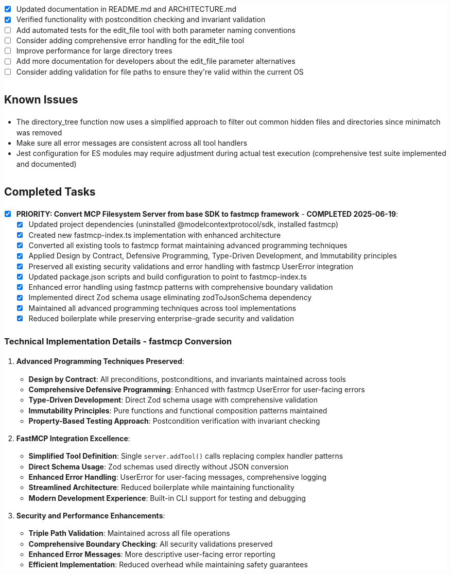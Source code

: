   - [x] Updated documentation in README.md and ARCHITECTURE.md
  - [x] Verified functionality with postcondition checking and invariant validation
- [ ] Add automated tests for the edit_file tool with both parameter naming conventions
- [ ] Consider adding comprehensive error handling for the edit_file tool
- [ ] Improve performance for large directory trees
- [ ] Add more documentation for developers about the edit_file parameter alternatives
- [ ] Consider adding validation for file paths to ensure they're valid within the current OS

## Known Issues

- The directory_tree function now uses a simplified approach to filter out common hidden files and directories since minimatch was removed
- Make sure all error messages are consistent across all tool handlers 
- Jest configuration for ES modules may require adjustment during actual test execution (comprehensive test suite implemented and documented)

## Completed Tasks

- [x] **PRIORITY: Convert MCP Filesystem Server from base SDK to fastmcp framework** - **COMPLETED 2025-06-19**:
  - [x] Updated project dependencies (uninstalled @modelcontextprotocol/sdk, installed fastmcp)
  - [x] Created new fastmcp-index.ts implementation with enhanced architecture
  - [x] Converted all existing tools to fastmcp format maintaining advanced programming techniques
  - [x] Applied Design by Contract, Defensive Programming, Type-Driven Development, and Immutability principles
  - [x] Preserved all existing security validations and error handling with fastmcp UserError integration
  - [x] Updated package.json scripts and build configuration to point to fastmcp-index.ts
  - [x] Enhanced error handling using fastmcp patterns with comprehensive boundary validation
  - [x] Implemented direct Zod schema usage eliminating zodToJsonSchema dependency
  - [x] Maintained all advanced programming techniques across tool implementations
  - [x] Reduced boilerplate while preserving enterprise-grade security and validation

### **Technical Implementation Details - fastmcp Conversion**

1. **Advanced Programming Techniques Preserved**:
   - **Design by Contract**: All preconditions, postconditions, and invariants maintained across tools
   - **Comprehensive Defensive Programming**: Enhanced with fastmcp UserError for user-facing errors
   - **Type-Driven Development**: Direct Zod schema usage with comprehensive validation
   - **Immutability Principles**: Pure functions and functional composition patterns maintained
   - **Property-Based Testing Approach**: Postcondition verification with invariant checking

2. **FastMCP Integration Excellence**:
   - **Simplified Tool Definition**: Single `server.addTool()` calls replacing complex handler patterns
   - **Direct Schema Usage**: Zod schemas used directly without JSON conversion
   - **Enhanced Error Handling**: UserError for user-facing messages, comprehensive logging
   - **Streamlined Architecture**: Reduced boilerplate while maintaining functionality
   - **Modern Development Experience**: Built-in CLI support for testing and debugging

3. **Security and Performance Enhancements**:
   - **Triple Path Validation**: Maintained across all file operations
   - **Comprehensive Boundary Checking**: All security validations preserved
   - **Enhanced Error Messages**: More descriptive user-facing error reporting
   - **Efficient Implementation**: Reduced overhead while maintaining safety guarantees
